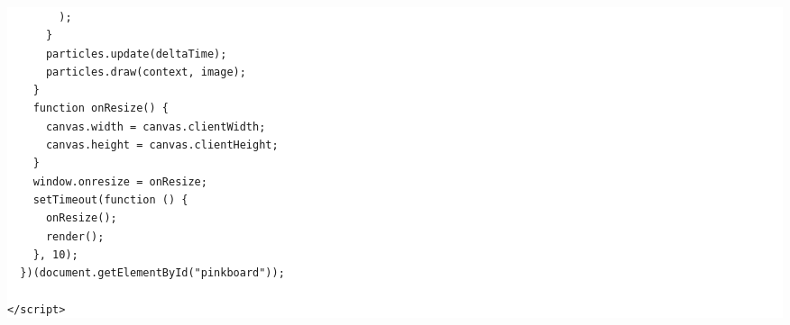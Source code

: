             );
          }
          particles.update(deltaTime);
          particles.draw(context, image);
        }
        function onResize() {
          canvas.width = canvas.clientWidth;
          canvas.height = canvas.clientHeight;
        }
        window.onresize = onResize;
        setTimeout(function () {
          onResize();
          render();
        }, 10);
      })(document.getElementById("pinkboard"));
 
    </script>
  </body>
</html>
